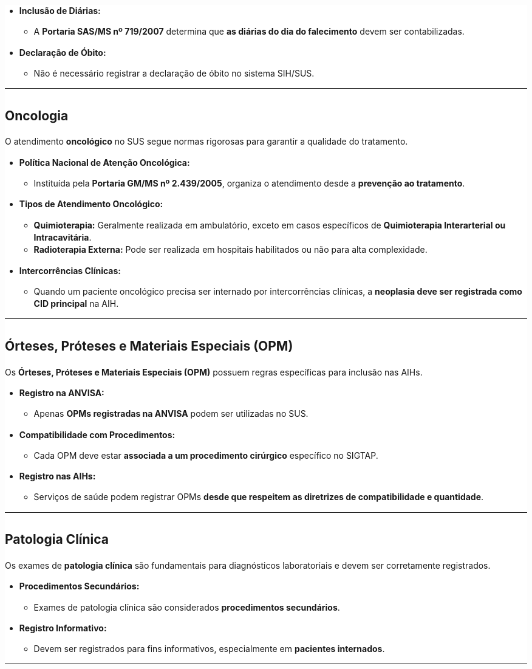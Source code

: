 - **Inclusão de Diárias:**  
  - A **Portaria SAS/MS nº 719/2007** determina que **as diárias do dia do falecimento** devem ser contabilizadas.

- **Declaração de Óbito:**  
  - Não é necessário registrar a declaração de óbito no sistema SIH/SUS.

---

## Oncologia

O atendimento **oncológico** no SUS segue normas rigorosas para garantir a qualidade do tratamento.

- **Política Nacional de Atenção Oncológica:**  
  - Instituída pela **Portaria GM/MS nº 2.439/2005**, organiza o atendimento desde a **prevenção ao tratamento**.

- **Tipos de Atendimento Oncológico:**  
  - **Quimioterapia:** Geralmente realizada em ambulatório, exceto em casos específicos de **Quimioterapia Interarterial ou Intracavitária**.  
  - **Radioterapia Externa:** Pode ser realizada em hospitais habilitados ou não para alta complexidade.  

- **Intercorrências Clínicas:**  
  - Quando um paciente oncológico precisa ser internado por intercorrências clínicas, a **neoplasia deve ser registrada como CID principal** na AIH.

---

## Órteses, Próteses e Materiais Especiais (OPM)

Os **Órteses, Próteses e Materiais Especiais (OPM)** possuem regras específicas para inclusão nas AIHs.

- **Registro na ANVISA:**  
  - Apenas **OPMs registradas na ANVISA** podem ser utilizadas no SUS.

- **Compatibilidade com Procedimentos:**  
  - Cada OPM deve estar **associada a um procedimento cirúrgico** específico no SIGTAP.

- **Registro nas AIHs:**  
  - Serviços de saúde podem registrar OPMs **desde que respeitem as diretrizes de compatibilidade e quantidade**.

---

## Patologia Clínica

Os exames de **patologia clínica** são fundamentais para diagnósticos laboratoriais e devem ser corretamente registrados.

- **Procedimentos Secundários:**  
  - Exames de patologia clínica são considerados **procedimentos secundários**.

- **Registro Informativo:**  
  - Devem ser registrados para fins informativos, especialmente em **pacientes internados**.

---